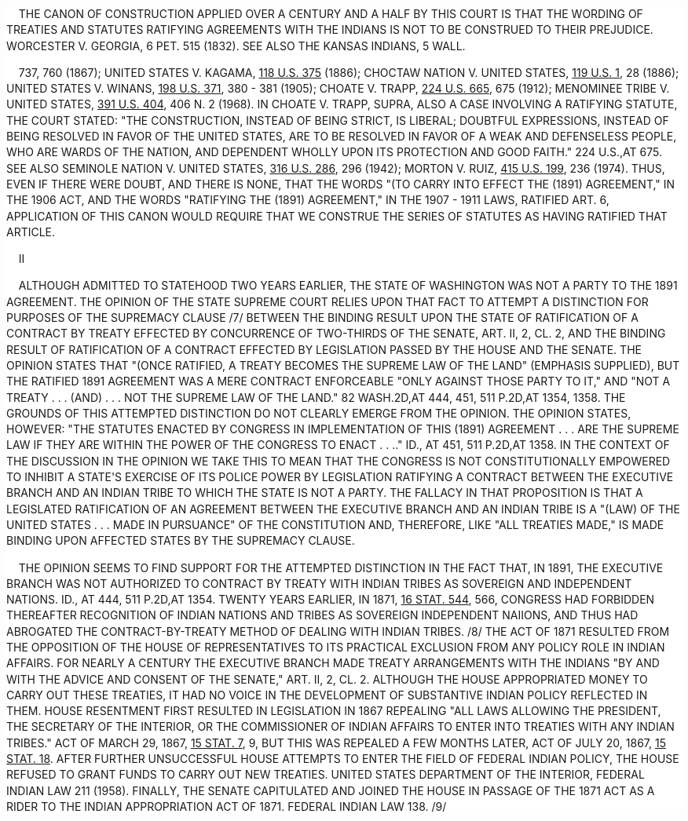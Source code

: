     THE CANON OF CONSTRUCTION APPLIED OVER A CENTURY AND A HALF BY THIS COURT IS THAT THE WORDING OF TREATIES AND STATUTES RATIFYING AGREEMENTS WITH THE INDIANS IS NOT TO BE CONSTRUED TO THEIR PREJUDICE.  WORCESTER V. GEORGIA, 6 PET. 515 (1832).  SEE ALSO THE KANSAS INDIANS, 5 WALL.

    737, 760 (1867); UNITED STATES V. KAGAMA, [118 U.S. 375][/us/courts/scotus/usReporter/118/375] (1886); CHOCTAW NATION V. UNITED STATES, [119 U.S. 1][/us/courts/scotus/usReporter/119/1], 28 (1886); UNITED STATES V. WINANS, [198 U.S. 371][/us/courts/scotus/usReporter/198/371], 380 - 381 (1905); CHOATE V. TRAPP, [224 U.S. 665][/us/courts/scotus/usReporter/224/665], 675 (1912); MENOMINEE TRIBE V. UNITED STATES, [391 U.S. 404][/us/courts/scotus/usReporter/391/404], 406 N. 2 (1968).  IN CHOATE V. TRAPP, SUPRA, ALSO A CASE INVOLVING A RATIFYING STATUTE, THE COURT STATED:  "THE CONSTRUCTION, INSTEAD OF BEING STRICT, IS LIBERAL; DOUBTFUL EXPRESSIONS, INSTEAD OF BEING RESOLVED IN FAVOR OF THE UNITED STATES, ARE TO BE RESOLVED IN FAVOR OF A WEAK AND DEFENSELESS PEOPLE, WHO ARE WARDS OF THE NATION, AND DEPENDENT WHOLLY UPON ITS PROTECTION AND GOOD FAITH."  224 U.S.,AT 675.  SEE ALSO SEMINOLE NATION V. UNITED STATES, [316 U.S. 286][/us/courts/scotus/usReporter/316/286], 296 (1942); MORTON V. RUIZ, [415 U.S. 199][/us/courts/scotus/usReporter/415/199], 236 (1974).  THUS, EVEN IF THERE WERE DOUBT, AND THERE IS NONE, THAT THE WORDS "(TO CARRY INTO EFFECT THE (1891) AGREEMENT," IN THE 1906 ACT, AND THE WORDS "RATIFYING THE (1891) AGREEMENT," IN THE 1907 - 1911 LAWS, RATIFIED ART. 6, APPLICATION OF THIS CANON WOULD REQUIRE THAT WE CONSTRUE THE SERIES OF STATUTES AS HAVING RATIFIED THAT ARTICLE.

    II

    ALTHOUGH ADMITTED TO STATEHOOD TWO YEARS EARLIER, THE STATE OF WASHINGTON WAS NOT A PARTY TO THE 1891 AGREEMENT.  THE OPINION OF THE STATE SUPREME COURT RELIES UPON THAT FACT TO ATTEMPT A DISTINCTION FOR PURPOSES OF THE SUPREMACY CLAUSE /7/ BETWEEN THE BINDING RESULT UPON THE STATE OF RATIFICATION OF A CONTRACT BY TREATY EFFECTED BY CONCURRENCE OF TWO-THIRDS OF THE SENATE, ART. II, 2, CL. 2, AND THE BINDING RESULT OF RATIFICATION OF A CONTRACT EFFECTED BY LEGISLATION PASSED BY THE HOUSE AND THE SENATE.  THE OPINION STATES THAT "(ONCE RATIFIED, A TREATY BECOMES THE SUPREME LAW OF THE LAND" (EMPHASIS SUPPLIED), BUT THE RATIFIED 1891 AGREEMENT WAS A MERE CONTRACT ENFORCEABLE "ONLY AGAINST THOSE PARTY TO IT," AND "NOT A TREATY . . . (AND) . . . NOT THE SUPREME LAW OF THE LAND."  82 WASH.2D,AT 444, 451, 511 P.2D,AT 1354, 1358.  THE GROUNDS OF THIS ATTEMPTED DISTINCTION DO NOT CLEARLY EMERGE FROM THE OPINION.  THE OPINION STATES, HOWEVER: "THE STATUTES ENACTED BY CONGRESS IN IMPLEMENTATION OF THIS (1891) AGREEMENT . . . ARE THE SUPREME LAW IF THEY ARE WITHIN THE POWER OF THE CONGRESS TO ENACT . . .."  ID., AT 451, 511 P.2D,AT 1358.  IN THE CONTEXT OF THE DISCUSSION IN THE OPINION WE TAKE THIS TO MEAN THAT THE CONGRESS IS NOT CONSTITUTIONALLY EMPOWERED TO INHIBIT A STATE'S EXERCISE OF ITS POLICE POWER BY LEGISLATION RATIFYING A CONTRACT BETWEEN THE EXECUTIVE BRANCH AND AN INDIAN TRIBE TO WHICH THE STATE IS NOT A PARTY.  THE FALLACY IN THAT PROPOSITION IS THAT A LEGISLATED RATIFICATION OF AN AGREEMENT BETWEEN THE EXECUTIVE BRANCH AND AN INDIAN TRIBE IS A "(LAW) OF THE UNITED STATES . . . MADE IN PURSUANCE" OF THE CONSTITUTION AND, THEREFORE, LIKE "ALL TREATIES MADE," IS MADE BINDING UPON AFFECTED STATES BY THE SUPREMACY CLAUSE.

    THE OPINION SEEMS TO FIND SUPPORT FOR THE ATTEMPTED DISTINCTION IN THE FACT THAT, IN 1891, THE EXECUTIVE BRANCH WAS NOT AUTHORIZED TO CONTRACT BY TREATY WITH INDIAN TRIBES AS SOVEREIGN AND INDEPENDENT NATIONS.  ID., AT 444, 511 P.2D,AT 1354.  TWENTY YEARS EARLIER, IN 1871, [16 STAT. 544][/us/stat/16/544], 566, CONGRESS HAD FORBIDDEN THEREAFTER RECOGNITION OF INDIAN NATIONS AND TRIBES AS SOVEREIGN INDEPENDENT NAIIONS, AND THUS HAD ABROGATED THE CONTRACT-BY-TREATY METHOD OF DEALING WITH INDIAN TRIBES.  /8/ THE ACT OF 1871 RESULTED FROM THE OPPOSITION OF THE HOUSE OF REPRESENTATIVES TO ITS PRACTICAL EXCLUSION FROM ANY POLICY ROLE IN INDIAN AFFAIRS.  FOR NEARLY A CENTURY THE EXECUTIVE BRANCH MADE TREATY ARRANGEMENTS WITH THE INDIANS "BY AND WITH THE ADVICE AND CONSENT OF THE SENATE," ART. II, 2, CL. 2.  ALTHOUGH THE HOUSE APPROPRIATED MONEY TO CARRY OUT THESE TREATIES, IT HAD NO VOICE IN THE DEVELOPMENT OF SUBSTANTIVE INDIAN POLICY REFLECTED IN THEM.  HOUSE RESENTMENT FIRST RESULTED IN LEGISLATION IN 1867 REPEALING "ALL LAWS ALLOWING THE PRESIDENT, THE SECRETARY OF THE INTERIOR, OR THE COMMISSIONER OF INDIAN AFFAIRS TO ENTER INTO TREATIES WITH ANY INDIAN TRIBES."  ACT OF MARCH 29, 1867, [15 STAT. 7][/us/stat/15/7], 9, BUT THIS WAS REPEALED A FEW MONTHS LATER, ACT OF JULY 20, 1867, [15 STAT. 18][/us/stat/15/18].  AFTER FURTHER UNSUCCESSFUL HOUSE ATTEMPTS TO ENTER THE FIELD OF FEDERAL INDIAN POLICY, THE HOUSE REFUSED TO GRANT FUNDS TO CARRY OUT NEW TREATIES.  UNITED STATES DEPARTMENT OF THE INTERIOR, FEDERAL INDIAN LAW 211 (1958).  FINALLY, THE SENATE CAPITULATED AND JOINED THE HOUSE IN PASSAGE OF THE 1871 ACT AS A RIDER TO THE INDIAN APPROPRIATION ACT OF 1871.  FEDERAL INDIAN LAW 138.  /9/


[/us/courts/scotus/usReporter/420/194]: https://publicdocs.github.io/go/links?ns=uslm-x&ref=%2Fus%2Fcourts%2Fscotus%2FusReporter%2F420%2F194
[/us/courts/scotus/usReporter/224/665]: https://publicdocs.github.io/go/links?ns=uslm-x&ref=%2Fus%2Fcourts%2Fscotus%2FusReporter%2F224%2F665
[/us/courts/scotus/usReporter/232/478]: https://publicdocs.github.io/go/links?ns=uslm-x&ref=%2Fus%2Fcourts%2Fscotus%2FusReporter%2F232%2F478
[/us/courts/scotus/usReporter/198/371]: https://publicdocs.github.io/go/links?ns=uslm-x&ref=%2Fus%2Fcourts%2Fscotus%2FusReporter%2F198%2F371
[/us/courts/scotus/usReporter/417/966]: https://publicdocs.github.io/go/links?ns=uslm-x&ref=%2Fus%2Fcourts%2Fscotus%2FusReporter%2F417%2F966
[/us/stat/26/1552]: https://publicdocs.github.io/go/links?ns=uslm&ref=%2Fus%2Fstat%2F26%2F1552
[/us/stat/26/355]: https://publicdocs.github.io/go/links?ns=uslm&ref=%2Fus%2Fstat%2F26%2F355
[/us/stat/27/62]: https://publicdocs.github.io/go/links?ns=uslm&ref=%2Fus%2Fstat%2F27%2F62
[/us/stat/34/325]: https://publicdocs.github.io/go/links?ns=uslm&ref=%2Fus%2Fstat%2F34%2F325
[/us/stat/34/1015]: https://publicdocs.github.io/go/links?ns=uslm&ref=%2Fus%2Fstat%2F34%2F1015
[/us/stat/35/70]: https://publicdocs.github.io/go/links?ns=uslm&ref=%2Fus%2Fstat%2F35%2F70
[/us/stat/35/781]: https://publicdocs.github.io/go/links?ns=uslm&ref=%2Fus%2Fstat%2F35%2F781
[/us/stat/36/269]: https://publicdocs.github.io/go/links?ns=uslm&ref=%2Fus%2Fstat%2F36%2F269
[/us/stat/36/1058]: https://publicdocs.github.io/go/links?ns=uslm&ref=%2Fus%2Fstat%2F36%2F1058
[/us/courts/scotus/usReporter/118/375]: https://publicdocs.github.io/go/links?ns=uslm-x&ref=%2Fus%2Fcourts%2Fscotus%2FusReporter%2F118%2F375
[/us/courts/scotus/usReporter/119/1]: https://publicdocs.github.io/go/links?ns=uslm-x&ref=%2Fus%2Fcourts%2Fscotus%2FusReporter%2F119%2F1
[/us/courts/scotus/usReporter/198/371]: https://publicdocs.github.io/go/links?ns=uslm-x&ref=%2Fus%2Fcourts%2Fscotus%2FusReporter%2F198%2F371
[/us/courts/scotus/usReporter/224/665]: https://publicdocs.github.io/go/links?ns=uslm-x&ref=%2Fus%2Fcourts%2Fscotus%2FusReporter%2F224%2F665
[/us/courts/scotus/usReporter/391/404]: https://publicdocs.github.io/go/links?ns=uslm-x&ref=%2Fus%2Fcourts%2Fscotus%2FusReporter%2F391%2F404
[/us/courts/scotus/usReporter/316/286]: https://publicdocs.github.io/go/links?ns=uslm-x&ref=%2Fus%2Fcourts%2Fscotus%2FusReporter%2F316%2F286
[/us/courts/scotus/usReporter/415/199]: https://publicdocs.github.io/go/links?ns=uslm-x&ref=%2Fus%2Fcourts%2Fscotus%2FusReporter%2F415%2F199
[/us/stat/16/544]: https://publicdocs.github.io/go/links?ns=uslm&ref=%2Fus%2Fstat%2F16%2F544
[/us/stat/15/7]: https://publicdocs.github.io/go/links?ns=uslm&ref=%2Fus%2Fstat%2F15%2F7
[/us/stat/15/18]: https://publicdocs.github.io/go/links?ns=uslm&ref=%2Fus%2Fstat%2F15%2F18
[/us/courts/scotus/usReporter/112/94]: https://publicdocs.github.io/go/links?ns=uslm-x&ref=%2Fus%2Fcourts%2Fscotus%2FusReporter%2F112%2F94
[/us/courts/scotus/usReporter/197/488]: https://publicdocs.github.io/go/links?ns=uslm-x&ref=%2Fus%2Fcourts%2Fscotus%2FusReporter%2F197%2F488
[/us/courts/scotus/usReporter/224/665]: https://publicdocs.github.io/go/links?ns=uslm-x&ref=%2Fus%2Fcourts%2Fscotus%2FusReporter%2F224%2F665
[/us/courts/scotus/usReporter/232/478]: https://publicdocs.github.io/go/links?ns=uslm-x&ref=%2Fus%2Fcourts%2Fscotus%2FusReporter%2F232%2F478
[/us/courts/scotus/usReporter/208/340]: https://publicdocs.github.io/go/links?ns=uslm-x&ref=%2Fus%2Fcourts%2Fscotus%2FusReporter%2F208%2F340
[/us/courts/scotus/usReporter/417/535]: https://publicdocs.github.io/go/links?ns=uslm-x&ref=%2Fus%2Fcourts%2Fscotus%2FusReporter%2F417%2F535
[/us/courts/scotus/usReporter/412/481]: https://publicdocs.github.io/go/links?ns=uslm-x&ref=%2Fus%2Fcourts%2Fscotus%2FusReporter%2F412%2F481
[/us/courts/scotus/usReporter/391/392]: https://publicdocs.github.io/go/links?ns=uslm-x&ref=%2Fus%2Fcourts%2Fscotus%2FusReporter%2F391%2F392
[/us/courts/scotus/usReporter/414/44]: https://publicdocs.github.io/go/links?ns=uslm-x&ref=%2Fus%2Fcourts%2Fscotus%2FusReporter%2F414%2F44
[/us/courts/scotus/usReporter/315/681]: https://publicdocs.github.io/go/links?ns=uslm-x&ref=%2Fus%2Fcourts%2Fscotus%2FusReporter%2F315%2F681
[/us/courts/scotus/usReporter/278/96]: https://publicdocs.github.io/go/links?ns=uslm-x&ref=%2Fus%2Fcourts%2Fscotus%2FusReporter%2F278%2F96
[/us/courts/scotus/usReporter/368/351]: https://publicdocs.github.io/go/links?ns=uslm-x&ref=%2Fus%2Fcourts%2Fscotus%2FusReporter%2F368%2F351
[/us/stat/16/544]: https://publicdocs.github.io/go/links?ns=uslm&ref=%2Fus%2Fstat%2F16%2F544
[/us/usc/t25/s71]: https://publicdocs.github.io/go/links?ns=uslm&ref=%2Fus%2Fusc%2Ft25%2Fs71
[/us/courts/scotus/usReporter/417/535]: https://publicdocs.github.io/go/links?ns=uslm-x&ref=%2Fus%2Fcourts%2Fscotus%2FusReporter%2F417%2F535
[/us/courts/scotus/usReporter/415/199]: https://publicdocs.github.io/go/links?ns=uslm-x&ref=%2Fus%2Fcourts%2Fscotus%2FusReporter%2F415%2F199
[/us/courts/scotus/usReporter/224/665]: https://publicdocs.github.io/go/links?ns=uslm-x&ref=%2Fus%2Fcourts%2Fscotus%2FusReporter%2F224%2F665
[/us/courts/scotus/usReporter/232/478]: https://publicdocs.github.io/go/links?ns=uslm-x&ref=%2Fus%2Fcourts%2Fscotus%2FusReporter%2F232%2F478
[/us/courts/scotus/usReporter/198/371]: https://publicdocs.github.io/go/links?ns=uslm-x&ref=%2Fus%2Fcourts%2Fscotus%2FusReporter%2F198%2F371
[/us/courts/scotus/usReporter/391/392]: https://publicdocs.github.io/go/links?ns=uslm-x&ref=%2Fus%2Fcourts%2Fscotus%2FusReporter%2F391%2F392
[/us/courts/scotus/usReporter/414/44]: https://publicdocs.github.io/go/links?ns=uslm-x&ref=%2Fus%2Fcourts%2Fscotus%2FusReporter%2F414%2F44
[/us/courts/scotus/usReporter/263/545]: https://publicdocs.github.io/go/links?ns=uslm-x&ref=%2Fus%2Fcourts%2Fscotus%2FusReporter%2F263%2F545
[/us/stat/26/355]: https://publicdocs.github.io/go/links?ns=uslm&ref=%2Fus%2Fstat%2F26%2F355
[/us/stat/27/62]: https://publicdocs.github.io/go/links?ns=uslm&ref=%2Fus%2Fstat%2F27%2F62
[/us/stat/34/325]: https://publicdocs.github.io/go/links?ns=uslm&ref=%2Fus%2Fstat%2F34%2F325
[/us/stat/34/1015]: https://publicdocs.github.io/go/links?ns=uslm&ref=%2Fus%2Fstat%2F34%2F1015
[/us/stat/35/70]: https://publicdocs.github.io/go/links?ns=uslm&ref=%2Fus%2Fstat%2F35%2F70
[/us/stat/35/781]: https://publicdocs.github.io/go/links?ns=uslm&ref=%2Fus%2Fstat%2F35%2F781
[/us/stat/36/269]: https://publicdocs.github.io/go/links?ns=uslm&ref=%2Fus%2Fstat%2F36%2F269
[/us/stat/36/1058]: https://publicdocs.github.io/go/links?ns=uslm&ref=%2Fus%2Fstat%2F36%2F1058
[/us/stat/34/1050]: https://publicdocs.github.io/go/links?ns=uslm&ref=%2Fus%2Fstat%2F34%2F1050
[/us/stat/16/544]: https://publicdocs.github.io/go/links?ns=uslm&ref=%2Fus%2Fstat%2F16%2F544
[/us/usc/t25/s71]: https://publicdocs.github.io/go/links?ns=uslm&ref=%2Fus%2Fusc%2Ft25%2Fs71
[/us/courts/scotus/usReporter/224/665]: https://publicdocs.github.io/go/links?ns=uslm-x&ref=%2Fus%2Fcourts%2Fscotus%2FusReporter%2F224%2F665
[/us/courts/scotus/usReporter/232/478]: https://publicdocs.github.io/go/links?ns=uslm-x&ref=%2Fus%2Fcourts%2Fscotus%2FusReporter%2F232%2F478
[/us/courts/scotus/usReporter/208/340]: https://publicdocs.github.io/go/links?ns=uslm-x&ref=%2Fus%2Fcourts%2Fscotus%2FusReporter%2F208%2F340
[/us/stat/30/495]: https://publicdocs.github.io/go/links?ns=uslm&ref=%2Fus%2Fstat%2F30%2F495
[/us/stat/30/505]: https://publicdocs.github.io/go/links?ns=uslm&ref=%2Fus%2Fstat%2F30%2F505
[/us/stat/28/286]: https://publicdocs.github.io/go/links?ns=uslm&ref=%2Fus%2Fstat%2F28%2F286
[/us/stat/26/336]: https://publicdocs.github.io/go/links?ns=uslm&ref=%2Fus%2Fstat%2F26%2F336
[/us/stat/27/62]: https://publicdocs.github.io/go/links?ns=uslm&ref=%2Fus%2Fstat%2F27%2F62
[/us/stat/27/63]: https://publicdocs.github.io/go/links?ns=uslm&ref=%2Fus%2Fstat%2F27%2F63
[/us/stat/27/64]: https://publicdocs.github.io/go/links?ns=uslm&ref=%2Fus%2Fstat%2F27%2F64
[/us/stat/34/377]: https://publicdocs.github.io/go/links?ns=uslm&ref=%2Fus%2Fstat%2F34%2F377
[/us/stat/34/1015]: https://publicdocs.github.io/go/links?ns=uslm&ref=%2Fus%2Fstat%2F34%2F1015
[/us/stat/34/1050]: https://publicdocs.github.io/go/links?ns=uslm&ref=%2Fus%2Fstat%2F34%2F1050